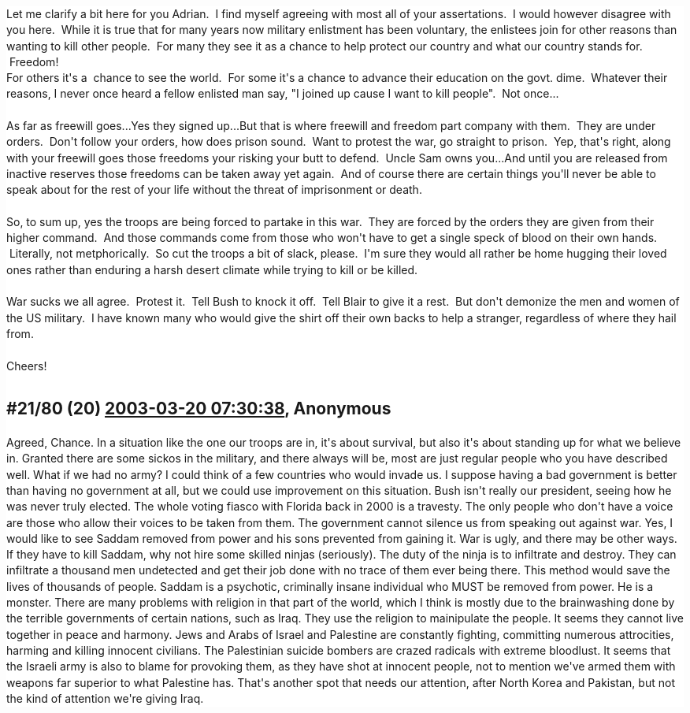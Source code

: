 Let me clarify a bit here for you Adrian.  I find myself agreeing with most all of your assertations.  I would however disagree with you here.  While it is true that for many years now military enlistment has been voluntary, the enlistees join for other reasons than wanting to kill other people.  For many they see it as a chance to help protect our country and what our country stands for.  Freedom!
<br>
For others it's a  chance to see the world.  For some it's a chance to advance their education on the govt. dime.  Whatever their reasons, I never once heard a fellow enlisted man say, "I joined up cause I want to kill people".  Not once...
<br>
<br>
As far as freewill goes...Yes they signed up...But that is where freewill and freedom part company with them.  They are under orders.  Don't follow your orders, how does prison sound.  Want to protest the war, go straight to prison.  Yep, that's right, along with your freewill goes those freedoms your risking your butt to defend.  Uncle Sam owns you...And until you are released from inactive reserves those freedoms can be taken away yet again.  And of course there are certain things you'll never be able to speak about for the rest of your life without the threat of imprisonment or death.
<br>
<br>
So, to sum up, yes the troops are being forced to partake in this war.  They are forced by the orders they are given from their higher command.  And those commands come from those who won't have to get a single speck of blood on their own hands.  Literally, not metphorically.  So cut the troops a bit of slack, please.  I'm sure they would all rather be home hugging their loved ones rather than enduring a harsh desert climate while trying to kill or be killed.
<br>
<br>
War sucks we all agree.  Protest it.  Tell Bush to knock it off.  Tell Blair to give it a rest.  But don't demonize the men and women of the US military.  I have known many who would give the shirt off their own backs to help a stranger, regardless of where they hail from.
<br>
<br>
Cheers!
</section>

## \#21/80 (20) [2003-03-20 07:30:38](https://www.astralpulse.com/forums/index.php?msg=25554), Anonymous  ##
<section>
Agreed, Chance. In a situation like the one our troops are in, it's about survival, but also it's about standing up for what we believe in. Granted there are some sickos in the military, and there always will be, most are just regular people who you have described well. What if we had no army? I could think of a few countries who would invade us. I suppose having a bad government is better than having no government at all, but we could use improvement on this situation. Bush isn't really our president, seeing how he was never truly elected. The whole voting fiasco with Florida back in 2000 is a travesty. The only people who don't have a voice are those who allow their voices to be taken from them. The government cannot silence us from speaking out against war. Yes, I would like to see Saddam removed from power and his sons prevented from gaining it. War is ugly, and there may be other ways. If they have to kill Saddam, why not hire some skilled ninjas (seriously). The duty of the ninja is to infiltrate and destroy. They can infiltrate a thousand men undetected and get their job done with no trace of them ever being there. This method would save the lives of thousands of people. Saddam is a psychotic, criminally insane individual who MUST be removed from power. He is a monster. There are many problems with religion in that part of the world, which I think is mostly due to the brainwashing done by the terrible governments of certain nations, such as Iraq. They use the religion to mainipulate the people. It seems they cannot live together in peace and harmony. Jews and Arabs of Israel and Palestine are constantly fighting, committing numerous attrocities, harming and killing innocent civilians. The Palestinian suicide bombers are crazed radicals with extreme bloodlust. It seems that the Israeli army is also to blame for provoking them, as they have shot at innocent people, not to mention we've armed them with weapons far superior to what Palestine has. That's another spot that needs our attention, after North Korea and Pakistan, but not the kind of attention we're giving Iraq.
</section>
